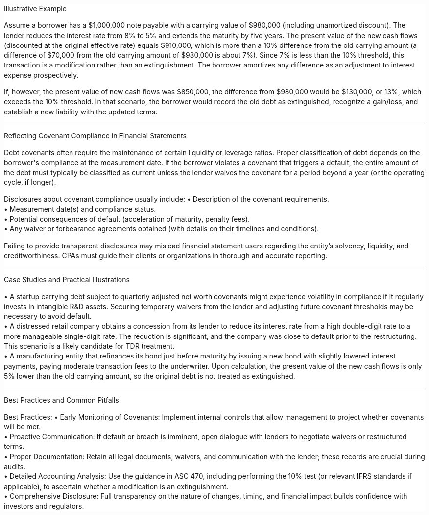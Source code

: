 Illustrative Example

Assume a borrower has a $1,000,000 note payable with a carrying value of $980,000 (including unamortized discount). The lender reduces the interest rate from 8% to 5% and extends the maturity by five years. The present value of the new cash flows (discounted at the original effective rate) equals $910,000, which is more than a 10% difference from the old carrying amount (a difference of $70,000 from the old carrying amount of $980,000 is about 7%). Since 7% is less than the 10% threshold, this transaction is a modification rather than an extinguishment. The borrower amortizes any difference as an adjustment to interest expense prospectively.

If, however, the present value of new cash flows was $850,000, the difference from $980,000 would be $130,000, or 13%, which exceeds the 10% threshold. In that scenario, the borrower would record the old debt as extinguished, recognize a gain/loss, and establish a new liability with the updated terms.

---

Reflecting Covenant Compliance in Financial Statements

Debt covenants often require the maintenance of certain liquidity or leverage ratios. Proper classification of debt depends on the borrower's compliance at the measurement date. If the borrower violates a covenant that triggers a default, the entire amount of the debt must typically be classified as current unless the lender waives the covenant for a period beyond a year (or the operating cycle, if longer). 

Disclosures about covenant compliance usually include:
• Description of the covenant requirements.  
• Measurement date(s) and compliance status.  
• Potential consequences of default (acceleration of maturity, penalty fees).  
• Any waiver or forbearance agreements obtained (with details on their timelines and conditions).

Failing to provide transparent disclosures may mislead financial statement users regarding the entity’s solvency, liquidity, and creditworthiness. CPAs must guide their clients or organizations in thorough and accurate reporting.

---

Case Studies and Practical Illustrations

• A startup carrying debt subject to quarterly adjusted net worth covenants might experience volatility in compliance if it regularly invests in intangible R&D assets. Securing temporary waivers from the lender and adjusting future covenant thresholds may be necessary to avoid default.  
• A distressed retail company obtains a concession from its lender to reduce its interest rate from a high double-digit rate to a more manageable single-digit rate. The reduction is significant, and the company was close to default prior to the restructuring. This scenario is a likely candidate for TDR treatment.  
• A manufacturing entity that refinances its bond just before maturity by issuing a new bond with slightly lowered interest payments, paying moderate transaction fees to the underwriter. Upon calculation, the present value of the new cash flows is only 5% lower than the old carrying amount, so the original debt is not treated as extinguished.

---

Best Practices and Common Pitfalls

Best Practices:
• Early Monitoring of Covenants: Implement internal controls that allow management to project whether covenants will be met.  
• Proactive Communication: If default or breach is imminent, open dialogue with lenders to negotiate waivers or restructured terms.  
• Proper Documentation: Retain all legal documents, waivers, and communication with the lender; these records are crucial during audits.  
• Detailed Accounting Analysis: Use the guidance in ASC 470, including performing the 10% test (or relevant IFRS standards if applicable), to ascertain whether a modification is an extinguishment.  
• Comprehensive Disclosure: Full transparency on the nature of changes, timing, and financial impact builds confidence with investors and regulators.
